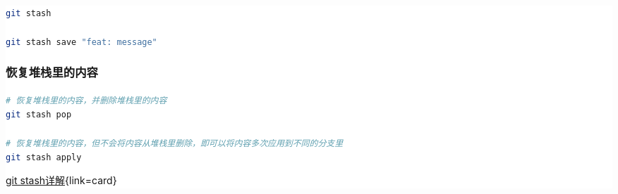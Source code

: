 ```bash
git stash

git stash save "feat: message"
```

### 恢复堆栈里的内容

```bash
# 恢复堆栈里的内容，并删除堆栈里的内容
git stash pop

# 恢复堆栈里的内容，但不会将内容从堆栈里删除，即可以将内容多次应用到不同的分支里
git stash apply
```

[git stash详解](https://blog.csdn.net/stone_yw/article/details/80795669){link=card}